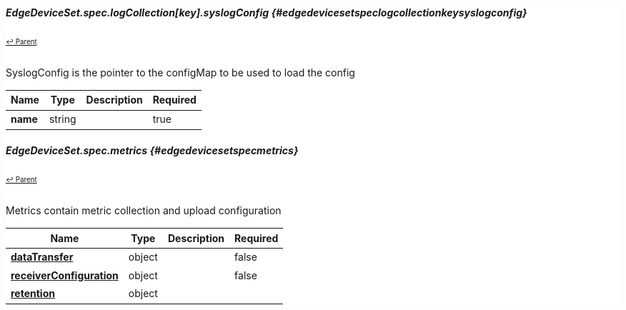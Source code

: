 
##### EdgeDeviceSet.spec.logCollection[key].syslogConfig {#edgedevicesetspeclogcollectionkeysyslogconfig}
<sup><sup>[↩ Parent](#edgedevicesetspeclogcollectionkey)</sup></sup>



SyslogConfig is the pointer to the configMap to be used to load the config
<div class="table-responsive" >
  <table class="table table-sm">
      <thead>
          <tr>
              <th scope="col">Name</th>
              <th scope="col">Type</th>
              <th scope="col">Description</th>
              <th scope="col">Required</th>
          </tr>
      </thead>
      <tbody><tr scope="row">
          <td><b>name</b></td>
          <td>string</td>
          <td>
            <br/>
          </td>
          <td>true</td>
        </tr></tbody>
  </table>
</div>


##### EdgeDeviceSet.spec.metrics {#edgedevicesetspecmetrics}
<sup><sup>[↩ Parent](#edgedevicesetspec)</sup></sup>



Metrics contain metric collection and upload configuration
<div class="table-responsive" >
  <table class="table table-sm">
      <thead>
          <tr>
              <th scope="col">Name</th>
              <th scope="col">Type</th>
              <th scope="col">Description</th>
              <th scope="col">Required</th>
          </tr>
      </thead>
      <tbody><tr scope="row">
          <td><b><a href="#edgedevicesetspecmetricsdatatransfer">dataTransfer</a></b></td>
          <td>object</td>
          <td>
            <br/>
          </td>
          <td>false</td>
        </tr><tr scope="row">
          <td><b><a href="#edgedevicesetspecmetricsreceiverconfiguration">receiverConfiguration</a></b></td>
          <td>object</td>
          <td>
            <br/>
          </td>
          <td>false</td>
        </tr><tr scope="row">
          <td><b><a href="#edgedevicesetspecmetricsretention">retention</a></b></td>
          <td>object</td>
          <td>
            <br/>
          </td>
